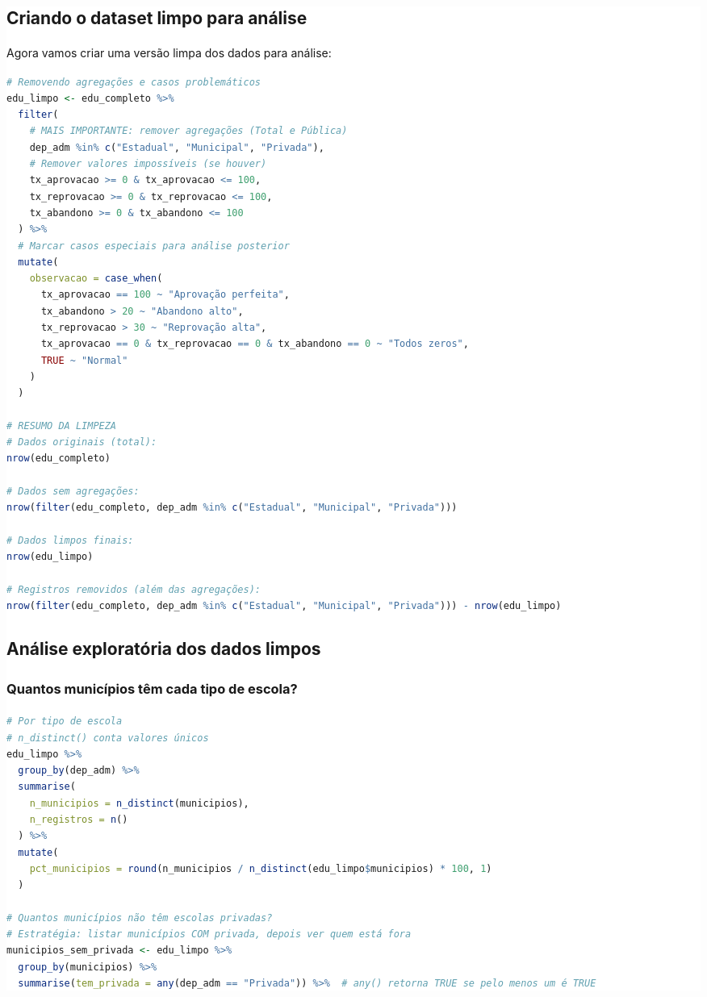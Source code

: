 ## Criando o dataset limpo para análise

Agora vamos criar uma versão limpa dos dados para análise:

```r
# Removendo agregações e casos problemáticos
edu_limpo <- edu_completo %>% 
  filter(
    # MAIS IMPORTANTE: remover agregações (Total e Pública)
    dep_adm %in% c("Estadual", "Municipal", "Privada"),
    # Remover valores impossíveis (se houver)
    tx_aprovacao >= 0 & tx_aprovacao <= 100,
    tx_reprovacao >= 0 & tx_reprovacao <= 100,
    tx_abandono >= 0 & tx_abandono <= 100
  ) %>% 
  # Marcar casos especiais para análise posterior
  mutate(
    observacao = case_when(
      tx_aprovacao == 100 ~ "Aprovação perfeita",
      tx_abandono > 20 ~ "Abandono alto",
      tx_reprovacao > 30 ~ "Reprovação alta",
      tx_aprovacao == 0 & tx_reprovacao == 0 & tx_abandono == 0 ~ "Todos zeros",
      TRUE ~ "Normal"
    )
  )

# RESUMO DA LIMPEZA
# Dados originais (total):
nrow(edu_completo)

# Dados sem agregações:
nrow(filter(edu_completo, dep_adm %in% c("Estadual", "Municipal", "Privada")))

# Dados limpos finais:
nrow(edu_limpo)

# Registros removidos (além das agregações):
nrow(filter(edu_completo, dep_adm %in% c("Estadual", "Municipal", "Privada"))) - nrow(edu_limpo)
```

## Análise exploratória dos dados limpos

### Quantos municípios têm cada tipo de escola?

```r
# Por tipo de escola
# n_distinct() conta valores únicos
edu_limpo %>% 
  group_by(dep_adm) %>% 
  summarise(
    n_municipios = n_distinct(municipios),
    n_registros = n()
  ) %>% 
  mutate(
    pct_municipios = round(n_municipios / n_distinct(edu_limpo$municipios) * 100, 1)
  )

# Quantos municípios não têm escolas privadas?
# Estratégia: listar municípios COM privada, depois ver quem está fora
municipios_sem_privada <- edu_limpo %>% 
  group_by(municipios) %>% 
  summarise(tem_privada = any(dep_adm == "Privada")) %>%  # any() retorna TRUE se pelo menos um é TRUE
```